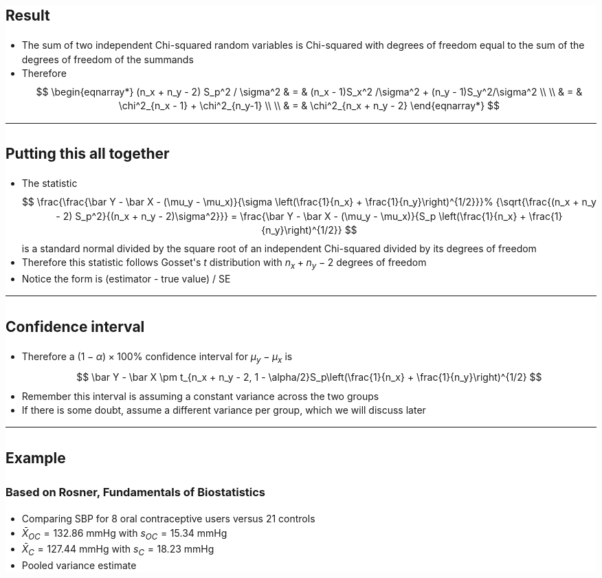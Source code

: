 
## Result

- The sum of two independent Chi-squared random variables is Chi-squared with degrees of freedom equal to the sum of the degrees of freedom of the summands
- Therefore
$$
    \begin{eqnarray*}
      (n_x + n_y - 2) S_p^2 / \sigma^2 & = & (n_x - 1)S_x^2 /\sigma^2 + (n_y - 1)S_y^2/\sigma^2 \\ \\
      & = & \chi^2_{n_x - 1} + \chi^2_{n_y-1} \\ \\
      & = & \chi^2_{n_x + n_y - 2}
    \end{eqnarray*}
$$

---

## Putting this all together

- The statistic
$$
    \frac{\frac{\bar Y - \bar X - (\mu_y - \mu_x)}{\sigma \left(\frac{1}{n_x} + \frac{1}{n_y}\right)^{1/2}}}%
    {\sqrt{\frac{(n_x + n_y - 2) S_p^2}{(n_x + n_y - 2)\sigma^2}}}
    = \frac{\bar Y - \bar X - (\mu_y - \mu_x)}{S_p \left(\frac{1}{n_x} + \frac{1}{n_y}\right)^{1/2}}
$$
is a standard normal divided by the square root of an independent Chi-squared divided by its degrees of freedom 
- Therefore this statistic follows Gosset's $t$ distribution with $n_x + n_y - 2$ degrees of freedom
- Notice the form is (estimator - true value) / SE

---

## Confidence interval

- Therefore a $(1 - \alpha)\times 100\%$ confidence interval for $\mu_y - \mu_x$ is 
$$
    \bar Y - \bar X \pm t_{n_x + n_y - 2, 1 - \alpha/2}S_p\left(\frac{1}{n_x} + \frac{1}{n_y}\right)^{1/2}
$$
- Remember this interval is assuming a constant variance across the two groups
- If there is some doubt, assume a different variance per group, which we will discuss later

---


## Example
### Based on Rosner, Fundamentals of Biostatistics

- Comparing SBP for 8 oral contraceptive users versus 21 controls
- $\bar X_{OC} = 132.86$ mmHg with $s_{OC} = 15.34$ mmHg
- $\bar X_{C} = 127.44$ mmHg with $s_{C} = 18.23$ mmHg
- Pooled variance estimate
